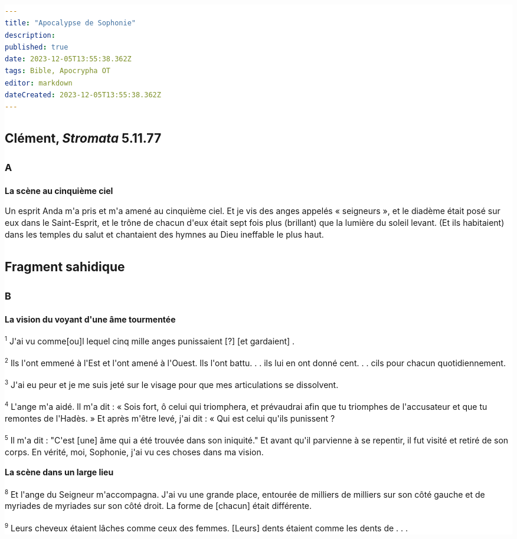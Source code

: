 ```yaml
---
title: "Apocalypse de Sophonie"
description:
published: true
date: 2023-12-05T13:55:38.362Z
tags: Bible, Apocrypha OT
editor: markdown
dateCreated: 2023-12-05T13:55:38.362Z
---
```



## Clément, _Stromata_ 5.11.77

### A

**La scène au cinquième ciel**

Un esprit Anda m'a pris et m'a amené au cinquième ciel. Et je vis des anges appelés « seigneurs », et le diadème était posé sur eux dans le Saint-Esprit, et le trône de chacun d'eux était sept fois plus (brillant) que la lumière du soleil levant. (Et ils habitaient) dans les temples du salut et chantaient des hymnes au Dieu ineffable le plus haut.


## Fragment sahidique

### B

**La vision du voyant d'une âme tourmentée**

<span id="v1"><sup><small>1</small></sup></span> J'ai vu comme[ou]l lequel cinq mille anges punissaient [?] [et gardaient] .

<span id="v2"><sup><small>2</small></sup></span> Ils l'ont emmené à l'Est et l'ont amené à l'Ouest. Ils l'ont battu. . . ils lui en ont donné cent. . . cils pour chacun quotidiennement.

<span id="v3"><sup><small>3</small></sup></span> J'ai eu peur et je me suis jeté sur le visage pour que mes articulations se dissolvent.

<span id="v4"><sup><small>4</small></sup></span> L'ange m'a aidé. Il m'a dit : « Sois fort, ô celui qui triomphera, et prévaudrai afin que tu triomphes de l'accusateur et que tu remontes de l'Hadès. » Et après m'être levé, j'ai dit : « Qui est celui qu'ils punissent ?

<span id="v5"><sup><small>5</small></sup></span> Il m'a dit : "C'est [une] âme qui a été trouvée dans son iniquité." Et avant qu'il parvienne à se repentir, il fut visité et retiré de son corps. En vérité, moi, Sophonie, j'ai vu ces choses dans ma vision.

**La scène dans un large lieu**

<span id="v8"><sup><small>8</small></sup></span> Et l'ange du Seigneur m'accompagna. J'ai vu une grande place, entourée de milliers de milliers sur son côté gauche et de myriades de myriades sur son côté droit. La forme de [chacun] était différente.

<span id="v9"><sup><small>9</small></sup></span> Leurs cheveux étaient lâches comme ceux des femmes. [Leurs] dents étaient comme les dents de . . .
